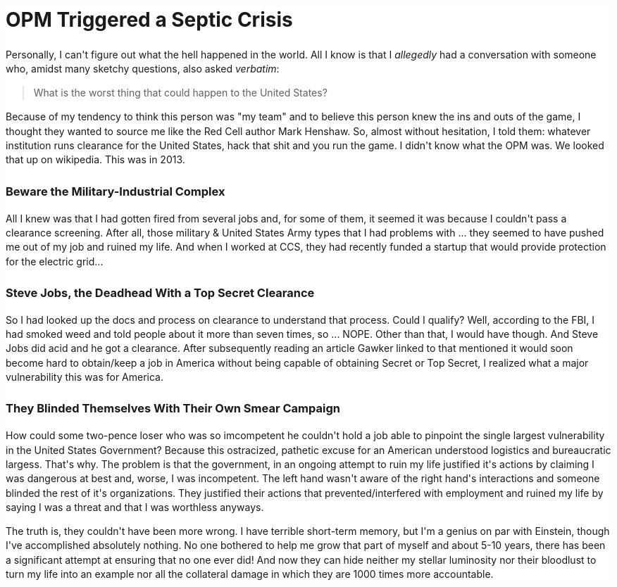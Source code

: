 # OPM Triggered a Septic Crisis

Personally, I can't figure out what the hell happened in the
world. All I know is that I *allegedly* had a conversation with
someone who, amidst many sketchy questions, also asked *verbatim*:

> What is the worst thing that could happen to the United States?

Because of my tendency to think this person was "my team" and to
believe this person knew the ins and outs of the game, I thought they
wanted to source me like the Red Cell author Mark Henshaw. So, almost
without hesitation, I told them: whatever institution runs clearance
for the United States, hack that shit and you run the game. I didn't
know what the OPM was. We looked that up on wikipedia. This was in
2013.

### Beware the Military-Industrial Complex

All I knew was that I had gotten fired from several jobs and, for some
of them, it seemed it was because I couldn't pass a clearance
screening. After all, those military & United States Army types that I
had problems with ... they seemed to have pushed me out of my job and
ruined my life. And when I worked at CCS, they had recently funded a
startup that would provide protection for the electric grid...

### Steve Jobs, the Deadhead With a Top Secret Clearance

So I had looked up the docs and process on clearance to understand
that process. Could I qualify? Well, according to the FBI, I had
smoked weed and told people about it more than seven times, so
... NOPE. Other than that, I would have though. And Steve Jobs did
acid and he got a clearance. After subsequently reading an article
Gawker linked to that mentioned it would soon become hard to
obtain/keep a job in America without being capable of obtaining Secret
or Top Secret, I realized what a major vulnerability this was for
America.

### They Blinded Themselves With Their Own Smear Campaign

How could some two-pence loser who was so imcompetent he couldn't hold
a job able to pinpoint the single largest vulnerability in the United
States Government? Because this ostracized, pathetic excuse for an
American understood logistics and bureaucratic largess. That's
why. The problem is that the government, in an ongoing attempt to ruin
my life justified it's actions by claiming I was dangerous at best
and, worse, I was incompetent. The left hand wasn't aware of the right
hand's interactions and someone blinded the rest of it's
organizations. They justified their actions that prevented/interfered
with employment and ruined my life by saying I was a threat and that I
was worthless anyways.

The truth is, they couldn't have been more wrong. I have terrible
short-term memory, but I'm a genius on par with Einstein, though I've
accomplished absolutely nothing. No one bothered to help me grow that
part of myself and about 5-10 years, there has been a significant
attempt at ensuring that no one ever did! And now they can hide
neither my stellar luminosity nor their bloodlust to turn my life into
an example nor all the collateral damage in which they are 1000 times
more accountable.
